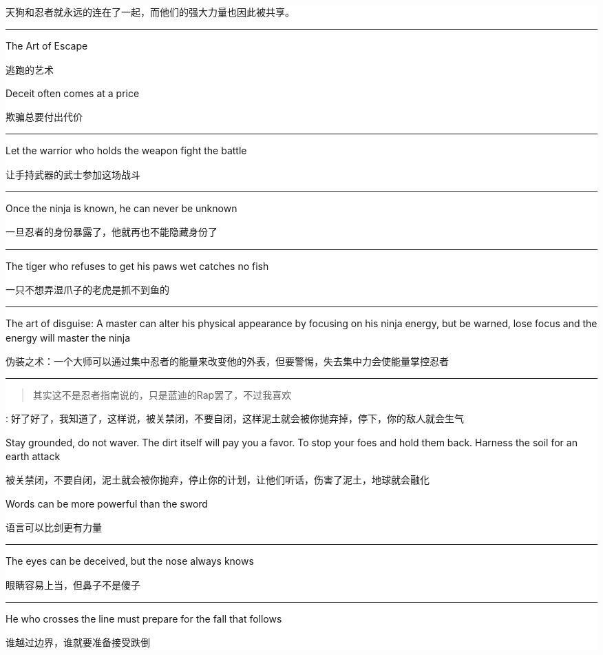 天狗和忍者就永远的连在了一起，而他们的强大力量也因此被共享。

----------

The Art of Escape 

逃跑的艺术

Deceit often comes at a price

欺骗总要付出代价

----------

Let the warrior who holds the weapon fight the battle

让手持武器的武士参加这场战斗

----------

Once the ninja is known, he can never be unknown

一旦忍者的身份暴露了，他就再也不能隐藏身份了

----------

The tiger who refuses to get his paws wet catches no fish

一只不想弄湿爪子的老虎是抓不到鱼的

----------

The art of disguise: A master can alter his physical appearance by focusing on his ninja energy, but be warned, lose focus and the energy will master the ninja

伪装之术：一个大师可以通过集中忍者的能量来改变他的外表，但要警惕，失去集中力会使能量掌控忍者

----------

> 其实这不是忍者指南说的，只是蓝迪的Rap罢了，不过我喜欢

: 好了好了，我知道了，这样说，被关禁闭，不要自闭，这样泥土就会被你抛弃掉，停下，你的敌人就会生气

Stay grounded, do not waver. The dirt itself will pay you a favor. To stop your foes and hold them back. Harness the soil for an earth attack

被关禁闭，不要自闭，泥土就会被你抛弃，停止你的计划，让他们听话，伤害了泥土，地球就会融化

Words can be more powerful than the sword

语言可以比剑更有力量

----------

The eyes can be deceived, but the nose always knows

眼睛容易上当，但鼻子不是傻子

----------

He who crosses the line must prepare for the fall that follows

谁越过边界，谁就要准备接受跌倒
